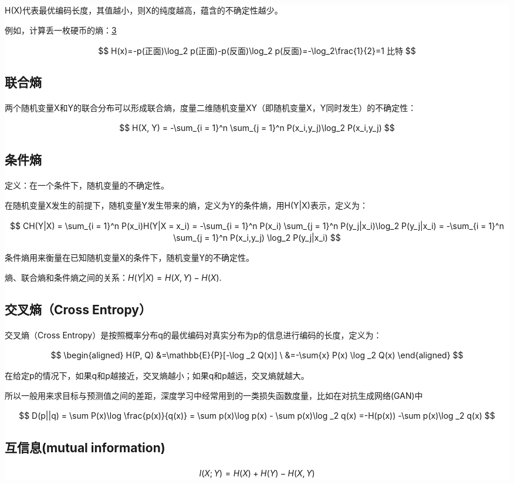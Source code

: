 H(X)代表最优编码长度，其值越小，则X的纯度越高，蕴含的不确定性越少。

例如，计算丢一枚硬币的熵：[3]

$$
H(x)=-p(正面)\log_2 p(正面)-p(反面)\log_2 p(反面)=-\log_2\frac{1}{2}=1 比特
$$

## 联合熵

两个随机变量X和Y的联合分布可以形成联合熵，度量二维随机变量XY（即随机变量X，Y同时发生）的不确定性：

$$
H(X, Y) = -\sum_{i = 1}^n \sum_{j = 1}^n P(x_i,y_j)\log_2 P(x_i,y_j)
$$

## 条件熵

定义：在一个条件下，随机变量的不确定性。

在随机变量X发生的前提下，随机变量Y发生带来的熵，定义为Y的条件熵，用H(Y|X)表示，定义为：

$$
CH(Y|X) = \sum_{i = 1}^n P(x_i)H(Y|X = x_i)
 = -\sum_{i = 1}^n P(x_i) \sum_{j = 1}^n P(y_j|x_i)\log_2
P(y_j|x_i)
= -\sum_{i = 1}^n \sum_{j = 1}^n P(x_i,y_j) \log_2
P(y_j|x_i)
$$

条件熵用来衡量在已知随机变量X的条件下，随机变量Y的不确定性。

熵、联合熵和条件熵之间的关系：$H(Y|X) = H(X,Y)-H(X)$.

## 交叉熵（Cross Entropy）

交叉熵（Cross Entropy）是按照概率分布q的最优编码对真实分布为p的信息进行编码的长度，定义为：

$$
\begin{aligned} H(P, Q) &=\mathbb{E}{P}[-\log _2 Q(x)] \ &=-\sum{x} P(x) \log _2 Q(x) \end{aligned}
$$

在给定p的情况下，如果q和p越接近，交叉熵越小；如果q和p越远，交叉熵就越大。

所以一般用来求目标与预测值之间的差距，深度学习中经常用到的一类损失函数度量，比如在对抗生成网络(GAN)中

$$
D(p||q) = \sum P(x)\log \frac{p(x)}{q(x)}
= \sum p(x)\log p(x) -  \sum p(x)\log _2 q(x)
=-H(p(x)) -\sum p(x)\log _2 q(x)
$$

## 互信息(mutual information)


$$
I(X;Y) = H(X)+H(Y)-H(X,Y)
$$


[1]: https://datawhalechina.github.io/unusual-deep-learning/#/%E4%BA%A4%E5%8F%89%E7%86%B5%E5%92%8C%E6%95%A3%E5%BA%A6?id=%e4%ba%a4%e5%8f%89%e7%86%b5%e5%92%8c%e6%95%a3%e5%ba%a6
[2]: https://github.com/datawhalechina/unusual-deep-learning/edit/main/docs/02.%E6%95%B0%E5%AD%A6%E5%9F%BA%E7%A1%80.md
[3]: https://zhuanlan.zhihu.com/p/165139520
[4]: https://exacity.github.io/deeplearningbook-chinese/Chapter3_probability_and_information_theory/
[5]: https://mp.weixin.qq.com/s/fg5GxW83Ui_joJKrsNQdBg
[6]: https://finance.sina.com.cn/stock/stockzmt/2020-05-09/doc-iirczymk0646869.shtml